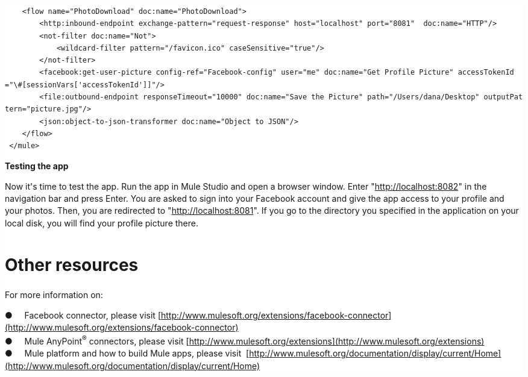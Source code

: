         <flow name="PhotoDownload" doc:name="PhotoDownload">
            <http:inbound-endpoint exchange-pattern="request-response" host="localhost" port="8081"  doc:name="HTTP"/>
			<not-filter doc:name="Not">
            	<wildcard-filter pattern="/favicon.ico" caseSensitive="true"/>
        	</not-filter>
            <facebook:get-user-picture config-ref="Facebook-config" user="me" doc:name="Get Profile Picture" accessTokenId="\#[sessionVars['accessTokenId']]"/>
            <file:outbound-endpoint responseTimeout="10000" doc:name="Save the Picture" path="/Users/dana/Desktop" outputPattern="picture.jpg"/>
            <json:object-to-json-transformer doc:name="Object to JSON"/>
        </flow>
     </mule>

**Testing the app**

Now it's time to test the app. Run the app in Mule Studio and open a browser window. Enter "<http://localhost:8082>" in the navigation bar and press Enter. You are asked to sign into your Facebook account and give the app access to your profile and your photos. Then, you are redirected to "<http://localhost:8081>". If you go to the directory you specified in the application on your local disk, you will find your profile picture there.

Other resources
===============

For more information on:

●     Facebook connector, please visit [http://www.mulesoft.org/extensions/facebook-connector](http://www.mulesoft.org/extensions/facebook-connector)  
●     Mule AnyPoint<sup>®</sup> connectors, please visit [http://www.mulesoft.org/extensions](http://www.mulesoft.org/extensions)  
●     Mule platform and how to build Mule apps, please visit  [http://www.mulesoft.org/documentation/display/current/Home](http://www.mulesoft.org/documentation/display/current/Home)


